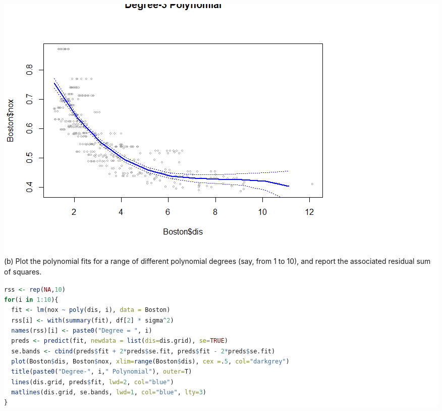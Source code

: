 ![](2018_03_20_files/figure-html/unnamed-chunk-7-1.png)

  (b) Plot the polynomial fits for a range of different polynomial degrees (say, from 1 to 10), and report the associated residual sum of squares.

```r
rss <- rep(NA,10)
for(i in 1:10){
  fit <- lm(nox ~ poly(dis, i), data = Boston)
  rss[i] <- with(summary(fit), df[2] * sigma^2)
  names(rss)[i] <- paste0("Degree = ", i)
  preds <- predict(fit, newdata = list(dis=dis.grid), se=TRUE)
  se.bands <- cbind(preds$fit + 2*preds$se.fit, preds$fit - 2*preds$se.fit)
  plot(Boston$dis, Boston$nox, xlim=range(Boston$dis), cex =.5, col="darkgrey")
  title(paste0("Degree-", i," Polynomial"), outer=T)
  lines(dis.grid, preds$fit, lwd=2, col="blue")
  matlines(dis.grid, se.bands, lwd=1, col="blue", lty=3)
}
```
